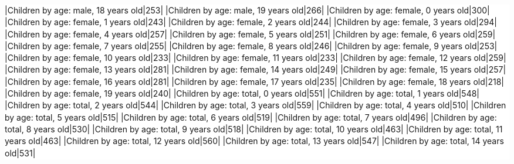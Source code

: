 |Children by age: male, 18 years old|253|
|Children by age: male, 19 years old|266|
|Children by age: female, 0 years old|300|
|Children by age: female, 1 years old|243|
|Children by age: female, 2 years old|244|
|Children by age: female, 3 years old|294|
|Children by age: female, 4 years old|257|
|Children by age: female, 5 years old|251|
|Children by age: female, 6 years old|259|
|Children by age: female, 7 years old|255|
|Children by age: female, 8 years old|246|
|Children by age: female, 9 years old|253|
|Children by age: female, 10 years old|233|
|Children by age: female, 11 years old|233|
|Children by age: female, 12 years old|259|
|Children by age: female, 13 years old|281|
|Children by age: female, 14 years old|249|
|Children by age: female, 15 years old|257|
|Children by age: female, 16 years old|281|
|Children by age: female, 17 years old|235|
|Children by age: female, 18 years old|218|
|Children by age: female, 19 years old|240|
|Children by age: total, 0 years old|551|
|Children by age: total, 1 years old|548|
|Children by age: total, 2 years old|544|
|Children by age: total, 3 years old|559|
|Children by age: total, 4 years old|510|
|Children by age: total, 5 years old|515|
|Children by age: total, 6 years old|519|
|Children by age: total, 7 years old|496|
|Children by age: total, 8 years old|530|
|Children by age: total, 9 years old|518|
|Children by age: total, 10 years old|463|
|Children by age: total, 11 years old|463|
|Children by age: total, 12 years old|560|
|Children by age: total, 13 years old|547|
|Children by age: total, 14 years old|531|